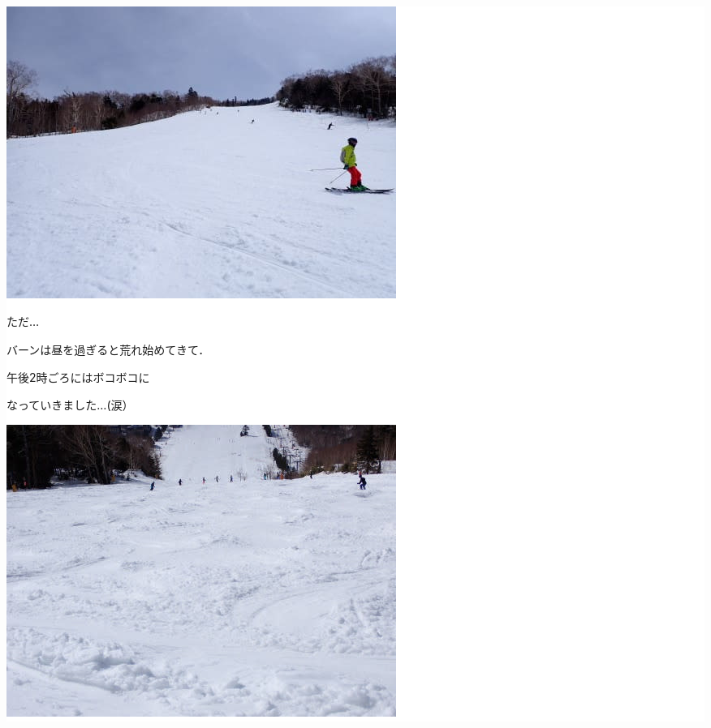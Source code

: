 ![2d829045dcb6defe38a24f336b576e6a.jpg](images/2d829045dcb6defe38a24f336b576e6a.jpg)







ただ…


バーンは昼を過ぎると荒れ始めてきて．


午後2時ごろにはボコボコに


なっていきました…(涙）




![e76a73acb607474e31c90d77d9944c04.jpg](images/e76a73acb607474e31c90d77d9944c04.jpg)
